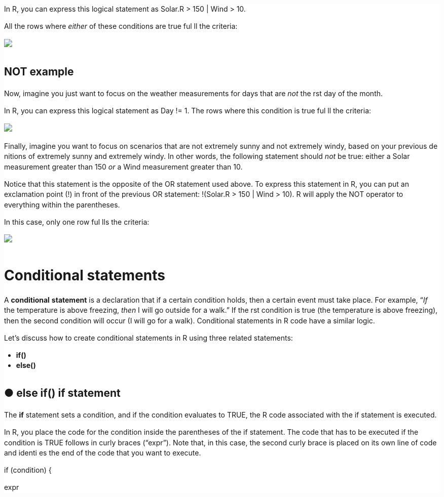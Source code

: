 In R, you can express this logical statement as Solar.R \> 150 \| Wind \> 10.

All the rows where *either* of these conditions are true ful ll the criteria:

![](media/a2be86d1aef9067ce5b80cfd20d51e8b.jpg)

## NOT example

Now, imagine you just want to focus on the weather measurements for days that are *not* the rst day of the month.

In R, you can express this logical statement as Day != 1. The rows where this condition is true ful ll the criteria:

![](media/c54557d6ad3af36d43dbf18b777ddcd5.jpg)

Finally, imagine you want to focus on scenarios that are not extremely sunny and not extremely windy, based on your previous de nitions of extremely sunny and extremely windy. In other words, the following statement should *not* be true: either a Solar measurement greater than 150 *or* a Wind measurement greater than 10.

Notice that this statement is the opposite of the OR statement used above. To express this statement in R, you can put an exclamation point (!) in front of the previous OR statement: !(Solar.R \> 150 \| Wind \> 10). R will apply the NOT operator to everything within the parentheses.

In this case, only one row ful lls the criteria:

![](media/073c609be99cc1839d70f415cefaca3b.jpg)

# Conditional statements

A **conditional** **statement** is a declaration that if a certain condition holds, then a certain event must take place. For example, “*If* the temperature is above freezing, *then* I will go outside for a walk.” If the rst condition is true (the temperature is above freezing), then the second condition will occur (I will go for a walk). Conditional statements in R code have a similar logic.

Let’s discuss how to create conditional statements in R using three related statements:

-   **if()**
-   **else()**

## ● else if() if statement

The **if** statement sets a condition, and if the condition evaluates to TRUE, the R code associated with the if statement is executed.

In R, you place the code for the condition inside the parentheses of the if statement. The code that has to be executed if the condition is TRUE follows in curly braces (“expr”). Note that, in this case, the second curly brace is placed on its own line of code and identi es the end of the code that you want to execute.

if (condition) {

expr
